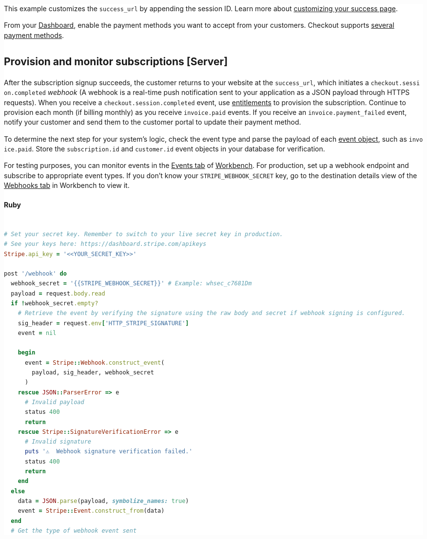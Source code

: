 ```dotnet
```

This example customizes the `success_url` by appending the session ID. Learn more about [customizing your success page](https://docs.stripe.com/payments/checkout/custom-success-page.md).

From your [Dashboard](https://dashboard.stripe.com/settings/payment_methods), enable the payment methods you want to accept from your customers. Checkout supports [several payment methods](https://docs.stripe.com/payments/payment-methods/payment-method-support.md#product-support).

## Provision and monitor subscriptions [Server]

After the subscription signup succeeds, the customer returns to your website at the `success_url`, which initiates a `checkout.session.completed` *webhook* (A webhook is a real-time push notification sent to your application as a JSON payload through HTTPS requests). When you receive a `checkout.session.completed` event, use [entitlements](https://docs.stripe.com/billing/entitlements.md) to provision the subscription. Continue to provision each month (if billing monthly) as you receive `invoice.paid` events. If you receive an `invoice.payment_failed` event, notify your customer and send them to the customer portal to update their payment method.

To determine the next step for your system’s logic, check the event type and parse the payload of each [event object](https://docs.stripe.com/api/events/object.md), such as `invoice.paid`. Store the `subscription.id` and `customer.id` event objects in your database for verification.

For testing purposes, you can monitor events in the [Events tab](https://dashboard.stripe.com/workbench/events) of [Workbench](https://docs.stripe.com/workbench.md). For production, set up a webhook endpoint and subscribe to appropriate event types. If you don’t know your `STRIPE_WEBHOOK_SECRET` key, go to the destination details view of the [Webhooks tab](https://dashboard.stripe.com/workbench/webhooks) in Workbench to view it.

#### Ruby

```ruby

# Set your secret key. Remember to switch to your live secret key in production.
# See your keys here: https://dashboard.stripe.com/apikeys
Stripe.api_key = '<<YOUR_SECRET_KEY>>'

post '/webhook' do
  webhook_secret = '{{STRIPE_WEBHOOK_SECRET}}' # Example: whsec_c7681Dm
  payload = request.body.read
  if !webhook_secret.empty?
    # Retrieve the event by verifying the signature using the raw body and secret if webhook signing is configured.
    sig_header = request.env['HTTP_STRIPE_SIGNATURE']
    event = nil

    begin
      event = Stripe::Webhook.construct_event(
        payload, sig_header, webhook_secret
      )
    rescue JSON::ParserError => e
      # Invalid payload
      status 400
      return
    rescue Stripe::SignatureVerificationError => e
      # Invalid signature
      puts '⚠️  Webhook signature verification failed.'
      status 400
      return
    end
  else
    data = JSON.parse(payload, symbolize_names: true)
    event = Stripe::Event.construct_from(data)
  end
  # Get the type of webhook event sent
```